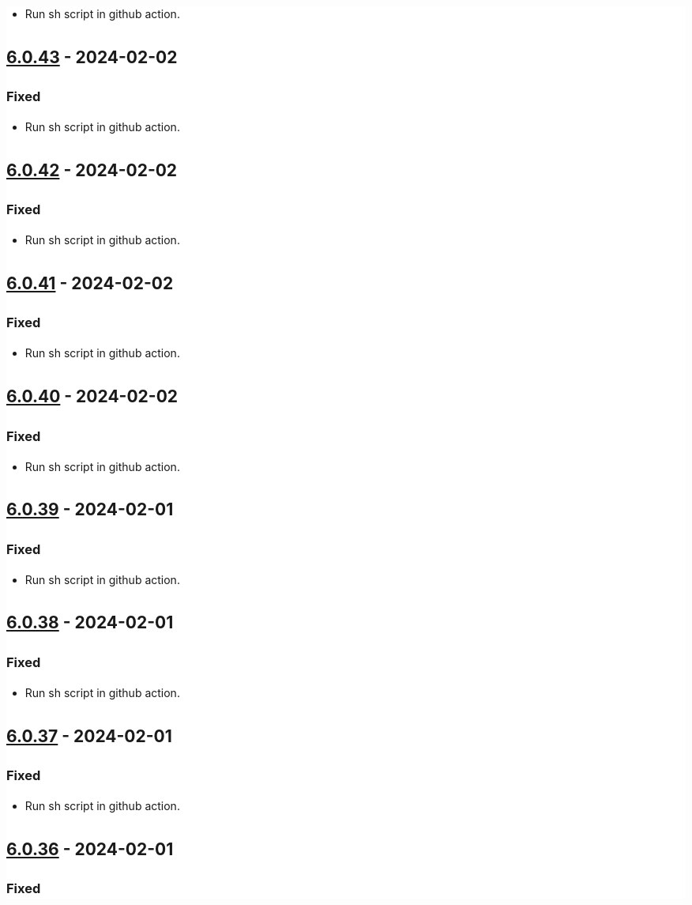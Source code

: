 - Run sh script in github action.

## [6.0.43] - 2024-02-02

### Fixed

- Run sh script in github action.

## [6.0.42] - 2024-02-02

### Fixed

- Run sh script in github action.

## [6.0.41] - 2024-02-02

### Fixed

- Run sh script in github action.

## [6.0.40] - 2024-02-02

### Fixed

- Run sh script in github action.

## [6.0.39] - 2024-02-01

### Fixed

- Run sh script in github action.

## [6.0.38] - 2024-02-01

### Fixed

- Run sh script in github action.

## [6.0.37] - 2024-02-01

### Fixed

- Run sh script in github action.

## [6.0.36] - 2024-02-01

### Fixed


[6.0.58]: https://github.com/AnaCaceres/changelog-update/compare/v6.0.58..v6.0.57
[6.0.57]: https://github.com/AnaCaceres/changelog-update/compare/v6.0.57..v6.0.56
[6.0.56]: https://github.com/AnaCaceres/changelog-update/compare/v6.0.56..v6.0.55
[6.0.55]: https://github.com/AnaCaceres/changelog-update/compare/v6.0.55..v6.0.54
[6.0.54]: https://github.com/AnaCaceres/changelog-update/compare/v6.0.54..v6.0.53
[6.0.53]: https://github.com/AnaCaceres/changelog-update/compare/v6.0.53..v6.0.52
[6.0.52]: https://github.com/AnaCaceres/changelog-update/compare/v6.0.52..v6.0.51
[6.0.51]: https://github.com/AnaCaceres/changelog-update/compare/v6.0.51..v6.0.50
[6.0.50]: https://github.com/AnaCaceres/changelog-update/compare/v6.0.50..v6.0.49
[6.0.49]: https://github.com/AnaCaceres/changelog-update/compare/v6.0.49..v6.0.48
[6.0.48]: https://github.com/AnaCaceres/changelog-update/compare/v6.0.48..v6.0.47
[6.0.47]: https://github.com/AnaCaceres/changelog-update/compare/v6.0.47..v6.0.46
[6.0.46]: https://github.com/AnaCaceres/changelog-update/compare/v6.0.46..v6.0.45
[6.0.45]: https://github.com/AnaCaceres/changelog-update/compare/v6.0.45..v6.0.44
[6.0.44]: https://github.com/AnaCaceres/changelog-update/compare/v6.0.44..v6.0.43
[6.0.43]: https://github.com/AnaCaceres/changelog-update/compare/v6.0.43..v6.0.42
[6.0.42]: https://github.com/AnaCaceres/changelog-update/compare/v6.0.42..v6.0.41
[6.0.41]: https://github.com/AnaCaceres/changelog-update/compare/v6.0.41..v6.0.40
[6.0.40]: https://github.com/AnaCaceres/changelog-update/compare/v6.0.40..v6.0.39
[6.0.39]: https://github.com/AnaCaceres/changelog-update/compare/v6.0.39..v6.0.38
[6.0.38]: https://github.com/AnaCaceres/changelog-update/compare/v6.0.38..v6.0.37
[6.0.37]: https://github.com/AnaCaceres/changelog-update/compare/v6.0.37..v6.0.36
[6.0.36]: https://github.com/AnaCaceres/changelog-update/compare/v6.0.36..v6.0.35
[6.0.35]: https://github.com/AnaCaceres/changelog-update/compare/v6.0.35..v6.0.34
[6.0.34]: https://github.com/AnaCaceres/changelog-update/compare/v6.0.34..v6.0.33
[6.0.33]: https://github.com/AnaCaceres/changelog-update/compare/v6.0.33..v6.0.32
[6.0.32]: https://github.com/AnaCaceres/changelog-update/compare/v6.0.32..v6.0.31
[6.0.31]: https://github.com/AnaCaceres/changelog-update/compare/v6.0.31..v6.0.30
[6.0.30]: https://github.com/AnaCaceres/changelog-update/compare/v6.0.30..v6.0.29
[6.0.29]: https://github.com/AnaCaceres/changelog-update/compare/v6.0.29..v6.0.28
[6.0.28]: https://github.com/AnaCaceres/changelog-update/compare/v6.0.28..v6.0.27
[6.0.27]: https://github.com/AnaCaceres/changelog-update/compare/v6.0.27..v6.0.26
[6.0.26]: https://github.com/AnaCaceres/changelog-update/compare/v6.0.26..v6.0.25
[6.0.25]: https://github.com/AnaCaceres/changelog-update/compare/v6.0.25..v6.0.24
[6.0.24]: https://github.com/AnaCaceres/changelog-update/compare/v6.0.24..v6.0.23
[6.0.23]: https://github.com/AnaCaceres/changelog-update/compare/v6.0.23..v6.0.22
[6.0.22]: https://github.com/AnaCaceres/changelog-update/compare/v6.0.22..v6.0.21
[6.0.21]: https://github.com/AnaCaceres/changelog-update/compare/v6.0.21..v6.0.20
[6.0.20]: https://github.com/AnaCaceres/changelog-update/compare/v6.0.20..v6.0.19
[6.0.19]: https://github.com/AnaCaceres/changelog-update/compare/v6.0.19..v6.0.18
[6.0.18]: https://github.com/AnaCaceres/changelog-update/compare/v6.0.18..v6.0.17
[6.0.17]: https://github.com/AnaCaceres/changelog-update/compare/v6.0.17..v6.0.16
[6.0.16]: https://github.com/AnaCaceres/changelog-update/compare/v6.0.16..v6.0.15
[6.0.15]: https://github.com/AnaCaceres/changelog-update/compare/v6.0.15..v6.0.14
[6.0.14]: https://github.com/AnaCaceres/changelog-update/compare/v6.0.14..v6.0.13
[6.0.13]: https://github.com/AnaCaceres/changelog-update/compare/v6.0.13..v6.0.12
[6.0.12]: https://github.com/AnaCaceres/changelog-update/compare/v6.0.12..v6.0.11
[6.0.11]: https://github.com/AnaCaceres/changelog-update/compare/v6.0.11..v6.0.10
[6.0.10]: https://github.com/AnaCaceres/changelog-update/compare/v6.0.10..v6.0.9
[6.0.9]: https://github.com/AnaCaceres/changelog-update/compare/v6.0.9..v6.0.8
[6.0.8]: https://github.com/AnaCaceres/changelog-update/compare/v6.0.8..v6.0.7
[6.0.7]: https://github.com/AnaCaceres/changelog-update/compare/v6.0.7..v6.0.6
[6.0.6]: https://github.com/AnaCaceres/changelog-update/compare/v6.0.6..v6.0.5
[6.0.5]: https://github.com/AnaCaceres/changelog-update/compare/v6.0.5..v6.0.4
[6.0.4]: https://github.com/AnaCaceres/changelog-update/compare/v6.0.4..v6.0.3
[6.0.3]: https://github.com/AnaCaceres/changelog-update/compare/v6.0.3..v6.0.2
[6.0.2]: https://github.com/AnaCaceres/changelog-update/compare/v6.0.2..v6.0.1
[6.0.1]: https://github.com/AnaCaceres/changelog-update/compare/v6.0.1..v6.0.0
[6.0.0]: https://github.com/yessica-rd/changelog-update/compare/v6.0.0..v5.1.0
[5.1.0]: https://github.com/yessica-rd/changelog-update/compare/v5.1.0..v5.0.0
[5.0.0]: https://github.com/yessica-rd/changelog-update/compare/v5.0.0..v4.0.7
[4.0.7]: https://github.com/yessica-rd/changelog-update/compare/v4.0.7..v4.0.6
[4.0.6]: https://github.com/yessica-rd/changelog-update/compare/v4.0.6..v4.0.5
[4.0.5]: https://github.com/yessica-rd/changelog-update/compare/v4.0.5..v4.0.4
[4.0.4]: https://github.com/yessica-rd/changelog-update/compare/v4.0.4..v4.0.3
[4.0.3]: https://github.com/yessica-rd/changelog-update/compare/v4.0.3..v4.0.2
[4.0.2]: https://github.com/yessica-rd/changelog-update/compare/v4.0.2..v4.0.1
[4.0.1]: https://github.com/yessica-rd/changelog-update/compare/v4.0.1..v4.0.0
[4.0.0]: https://github.com/yessica-rd/changelog-update/compare/v4.0.0..v3.2.0
[3.2.0]: https://github.com/yessica-rd/changelog-update/compare/v3.2.0..v3.1.0
[3.1.0]: https://github.com/yessica-rd/changelog-update/compare/v3.1.0..v3.0.3
[3.0.3]: http..../compare/v3.0.3..v3.0.2
[3.0.2]: https://github.com/yessica-rd/changelog-update/compare/v3.0.2..v3.0.1
[3.0.1]: https://github.com/yessica-rd/changelog-update/compare/v3.0.1..v3.0.0
[3.0.0]: https://github.com/yessica-rd/changelog-update/compare/v3.0.0..v2.0.0
[2.0.0]: https://github.com/yessica-rd/changelog-update/compare/v2.0.0..v1.4.0
[1.4.0]: https://github.com/yessica-rd/changelog-update/compare/v1.4.0..v1.3.3
[1.3.3]: https://github.com/yessica-rd/changelog-update/compare/v1.3.3..v1.3.2
[1.3.2]: https://github.com/yessica-rd/changelog-update/compare/v1.3.2..v1.3.1
[1.3.1]: https://github.com/yessica-rd/changelog-update/compare/v1.3.1..v1.3.0
[1.3.0]: https://github.com/yessica-rd/changelog-update/compare/v1.3.0..v1.2.0
[1.2.0]: https://github.com/yessica-rd/changelog-update/compare/v1.2.0..v1.1.0
[1.1.0]: https://github.com/yessica-rd/changelog-update/compare/v1.1.0..v1.0.1
[1.0.1]: https://github.com/yessica-rd/changelog-update/compare/v1.0.1..v1.0.0
[1.0.0]: https://github.com/yessica-rd/changelog-update